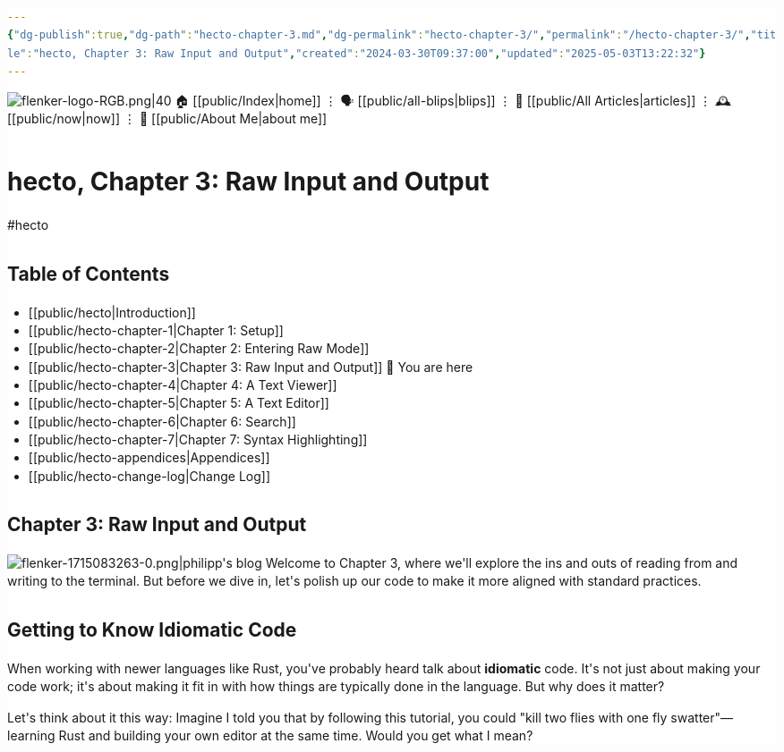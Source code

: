 ```yaml
---
{"dg-publish":true,"dg-path":"hecto-chapter-3.md","dg-permalink":"hecto-chapter-3/","permalink":"/hecto-chapter-3/","title":"hecto, Chapter 3: Raw Input and Output","created":"2024-03-30T09:37:00","updated":"2025-05-03T13:22:32"}
---
```



<div class="transclusion internal-embed is-loaded"><div class="markdown-embed">




![flenker-logo-RGB.png|40](/img/user/attachments/flenker-logo-RGB.png)
🏠 [[public/Index\|home]]  ⋮ 🗣️ [[public/all-blips\|blips]] ⋮  📝 [[public/All Articles\|articles]]  ⋮ 🕰️ [[public/now\|now]] ⋮ 🪪 [[public/About Me\|about me]]


</div></div>


# hecto, Chapter 3: Raw Input and Output
#hecto

## Table of Contents
- [[public/hecto\|Introduction]]
- [[public/hecto-chapter-1\|Chapter 1: Setup]]
- [[public/hecto-chapter-2\|Chapter 2: Entering Raw Mode]]
- [[public/hecto-chapter-3\|Chapter 3: Raw Input and Output]] 📍 You are here
- [[public/hecto-chapter-4\|Chapter 4: A Text Viewer]]
- [[public/hecto-chapter-5\|Chapter 5: A Text Editor]]
- [[public/hecto-chapter-6\|Chapter 6: Search]]
- [[public/hecto-chapter-7\|Chapter 7: Syntax Highlighting]]
- [[public/hecto-appendices\|Appendices]]
- [[public/hecto-change-log\|Change Log]]

## Chapter 3: Raw Input and Output
![flenker-1715083263-0.png|philipp's blog](/img/user/attachments/flenker-1715083263-0.png)
Welcome to Chapter 3, where we'll explore the ins and outs of reading from and writing to the terminal. But before we dive in, let's polish up our code to make it more aligned with standard practices.

## Getting to Know Idiomatic Code
When working with newer languages like Rust, you've probably heard talk about **idiomatic** code. It's not just about making your code work; it's about making it fit in with how things are typically done in the language. But why does it matter?

Let's think about it this way: Imagine I told you that by following this tutorial, you could "kill two flies with one fly swatter"—learning Rust and building your own editor at the same time. Would you get what I mean?


[^1]: I swear it was deliberate.
[^2]: both these languages are supersets of their respective counterpart. Pure `Java` code is valid `Groovy` code, and pure `JavaScript` code is valid `TypeScript` code.
[^3]: What happens if you add 1 to the number 3, you ask? We get to that soon.
[^4]: This tutorial is written by someone with a strong JavaScript background, and it’s based on a tutorial which is written in C (and to top it off, the way it’s been written was to make the resulting editor fit in less than 1000 lines and is therefore also not idiomatic). If we’d continue like this, we’d soon have very weird code at hand. I once knew a guy who learned Perl professionally and was self-taught in Java. He called his coding style “Java with a Perl necklace”. I can confirm the accuracy of this assessment.
[^5]: Some of the tiny things from Rust amaze me. If you look at your docs, you will see both `const`s auto-documented which we created earlier.  Since they are `const`, Rust knows their value _exactly_ and includes it into the docs.
[^6]: Seems absurd? Then what’s that funny printed piece of paper in your wallet which you exchange for food? (Before you answer this: Yes, I know what [Fiat money](https://en.wikipedia.org/wiki/Fiat_money) is).
